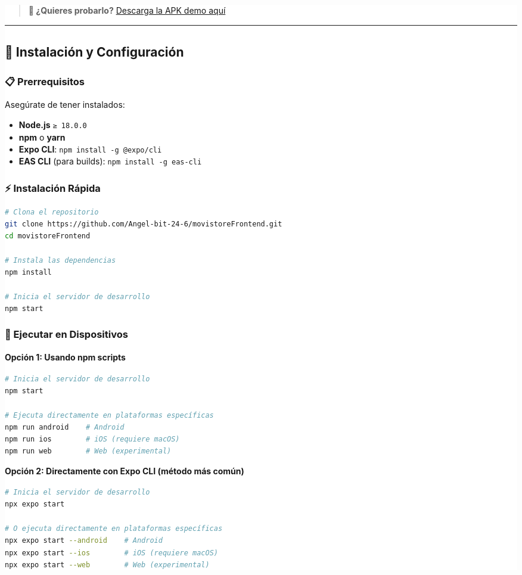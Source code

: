 > **📲 ¿Quieres probarlo?** [Descarga la APK demo aquí](https://expo.dev/artifacts/eas/qtrS65QZUsvReSodn1PHBq.apk)

---

## 🚀 Instalación y Configuración

### 📋 Prerrequisitos

Asegúrate de tener instalados:
- **Node.js** `≥ 18.0.0`
- **npm** o **yarn**
- **Expo CLI**: `npm install -g @expo/cli`
- **EAS CLI** (para builds): `npm install -g eas-cli`

### ⚡ Instalación Rápida

```bash
# Clona el repositorio
git clone https://github.com/Angel-bit-24-6/movistoreFrontend.git
cd movistoreFrontend

# Instala las dependencias
npm install

# Inicia el servidor de desarrollo
npm start
```

### 📱 Ejecutar en Dispositivos

**Opción 1: Usando npm scripts**
```bash
# Inicia el servidor de desarrollo
npm start

# Ejecuta directamente en plataformas específicas
npm run android    # Android
npm run ios        # iOS (requiere macOS)
npm run web        # Web (experimental)
```

**Opción 2: Directamente con Expo CLI (método más común)**
```bash
# Inicia el servidor de desarrollo
npx expo start

# O ejecuta directamente en plataformas específicas
npx expo start --android    # Android
npx expo start --ios        # iOS (requiere macOS)
npx expo start --web        # Web (experimental)
```
